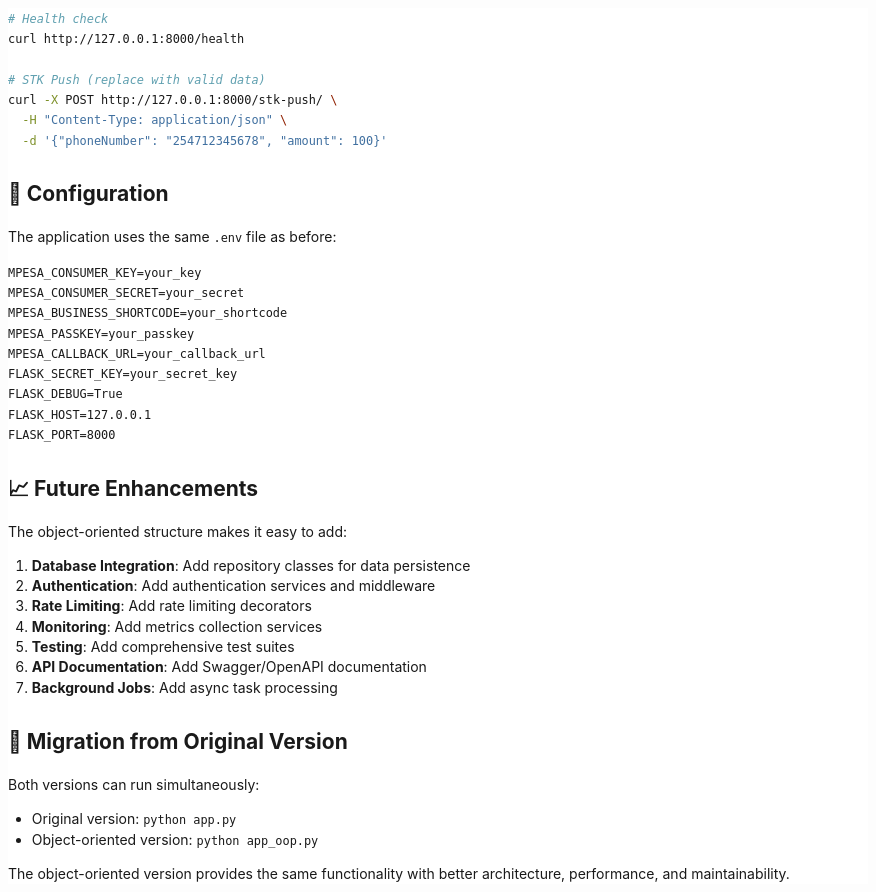 ```bash
# Health check
curl http://127.0.0.1:8000/health

# STK Push (replace with valid data)
curl -X POST http://127.0.0.1:8000/stk-push/ \
  -H "Content-Type: application/json" \
  -d '{"phoneNumber": "254712345678", "amount": 100}'
```

## 🔧 Configuration

The application uses the same `.env` file as before:

```env
MPESA_CONSUMER_KEY=your_key
MPESA_CONSUMER_SECRET=your_secret
MPESA_BUSINESS_SHORTCODE=your_shortcode
MPESA_PASSKEY=your_passkey
MPESA_CALLBACK_URL=your_callback_url
FLASK_SECRET_KEY=your_secret_key
FLASK_DEBUG=True
FLASK_HOST=127.0.0.1
FLASK_PORT=8000
```

## 📈 Future Enhancements

The object-oriented structure makes it easy to add:

1. **Database Integration**: Add repository classes for data persistence
2. **Authentication**: Add authentication services and middleware
3. **Rate Limiting**: Add rate limiting decorators
4. **Monitoring**: Add metrics collection services
5. **Testing**: Add comprehensive test suites
6. **API Documentation**: Add Swagger/OpenAPI documentation
7. **Background Jobs**: Add async task processing

## 🎯 Migration from Original Version

Both versions can run simultaneously:
- Original version: `python app.py`
- Object-oriented version: `python app_oop.py`

The object-oriented version provides the same functionality with better architecture, performance, and maintainability.